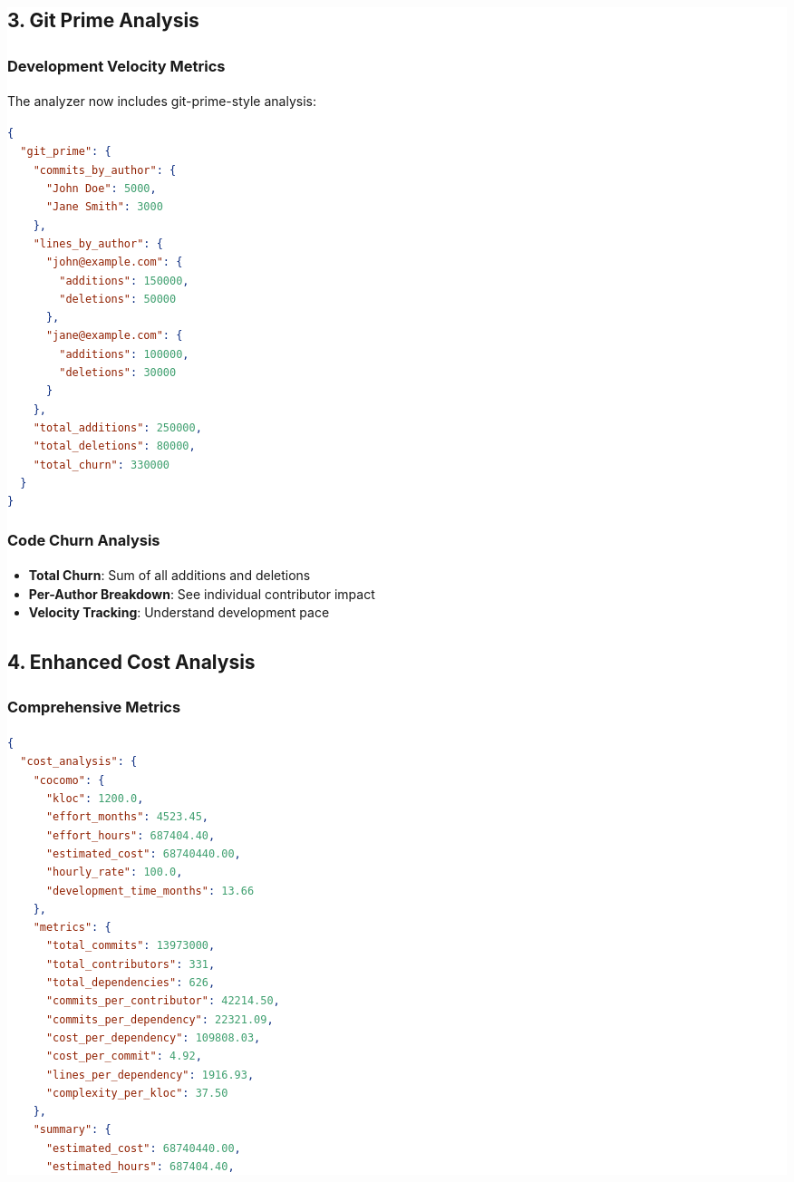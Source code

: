 ## 3. Git Prime Analysis

### Development Velocity Metrics
The analyzer now includes git-prime-style analysis:

```json
{
  "git_prime": {
    "commits_by_author": {
      "John Doe": 5000,
      "Jane Smith": 3000
    },
    "lines_by_author": {
      "john@example.com": {
        "additions": 150000,
        "deletions": 50000
      },
      "jane@example.com": {
        "additions": 100000,
        "deletions": 30000
      }
    },
    "total_additions": 250000,
    "total_deletions": 80000,
    "total_churn": 330000
  }
}
```

### Code Churn Analysis
- **Total Churn**: Sum of all additions and deletions
- **Per-Author Breakdown**: See individual contributor impact
- **Velocity Tracking**: Understand development pace

## 4. Enhanced Cost Analysis

### Comprehensive Metrics
```json
{
  "cost_analysis": {
    "cocomo": {
      "kloc": 1200.0,
      "effort_months": 4523.45,
      "effort_hours": 687404.40,
      "estimated_cost": 68740440.00,
      "hourly_rate": 100.0,
      "development_time_months": 13.66
    },
    "metrics": {
      "total_commits": 13973000,
      "total_contributors": 331,
      "total_dependencies": 626,
      "commits_per_contributor": 42214.50,
      "commits_per_dependency": 22321.09,
      "cost_per_dependency": 109808.03,
      "cost_per_commit": 4.92,
      "lines_per_dependency": 1916.93,
      "complexity_per_kloc": 37.50
    },
    "summary": {
      "estimated_cost": 68740440.00,
      "estimated_hours": 687404.40,
```
